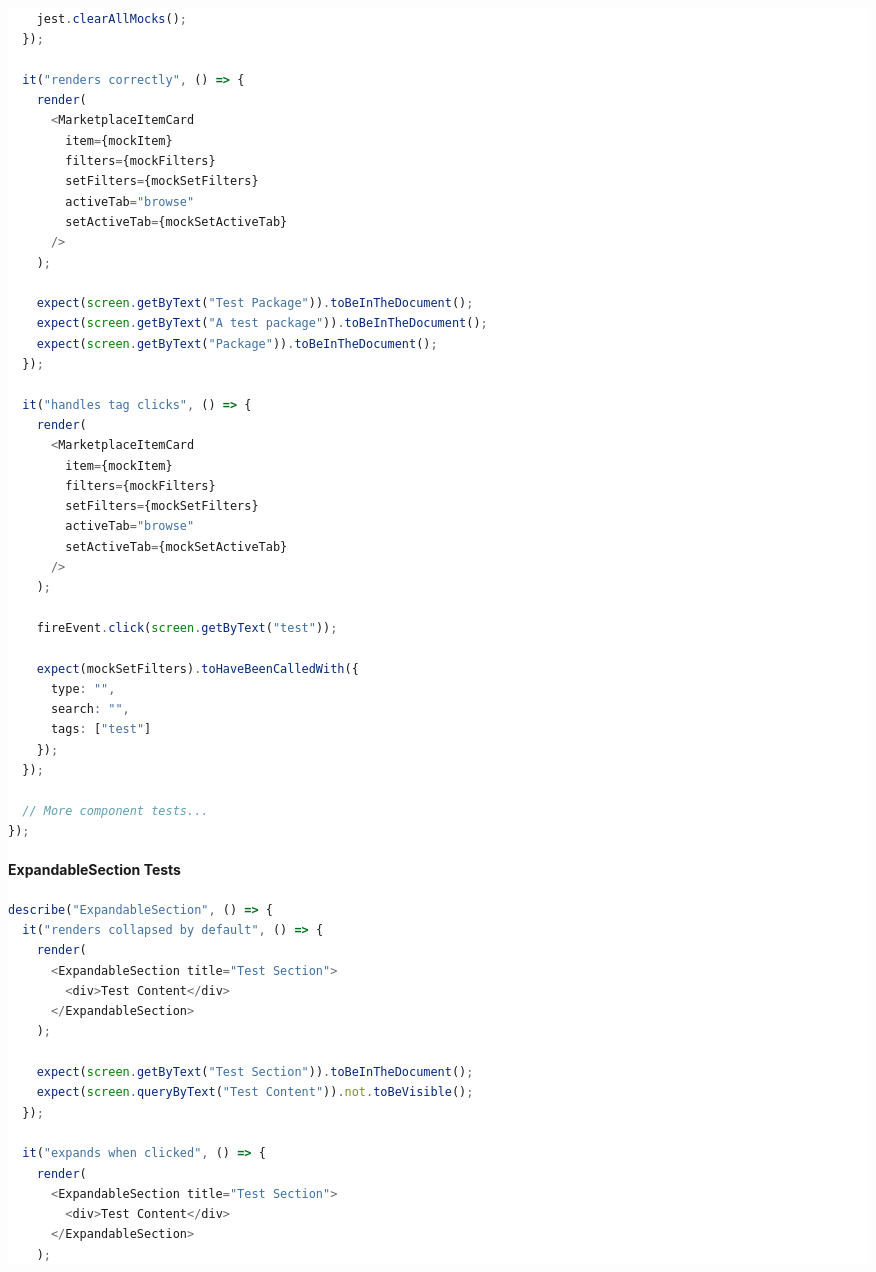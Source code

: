 ```typescript
    jest.clearAllMocks();
  });

  it("renders correctly", () => {
    render(
      <MarketplaceItemCard
        item={mockItem}
        filters={mockFilters}
        setFilters={mockSetFilters}
        activeTab="browse"
        setActiveTab={mockSetActiveTab}
      />
    );

    expect(screen.getByText("Test Package")).toBeInTheDocument();
    expect(screen.getByText("A test package")).toBeInTheDocument();
    expect(screen.getByText("Package")).toBeInTheDocument();
  });

  it("handles tag clicks", () => {
    render(
      <MarketplaceItemCard
        item={mockItem}
        filters={mockFilters}
        setFilters={mockSetFilters}
        activeTab="browse"
        setActiveTab={mockSetActiveTab}
      />
    );

    fireEvent.click(screen.getByText("test"));

    expect(mockSetFilters).toHaveBeenCalledWith({
      type: "",
      search: "",
      tags: ["test"]
    });
  });

  // More component tests...
});
```

#### ExpandableSection Tests

```typescript
describe("ExpandableSection", () => {
  it("renders collapsed by default", () => {
    render(
      <ExpandableSection title="Test Section">
        <div>Test Content</div>
      </ExpandableSection>
    );

    expect(screen.getByText("Test Section")).toBeInTheDocument();
    expect(screen.queryByText("Test Content")).not.toBeVisible();
  });

  it("expands when clicked", () => {
    render(
      <ExpandableSection title="Test Section">
        <div>Test Content</div>
      </ExpandableSection>
    );
```